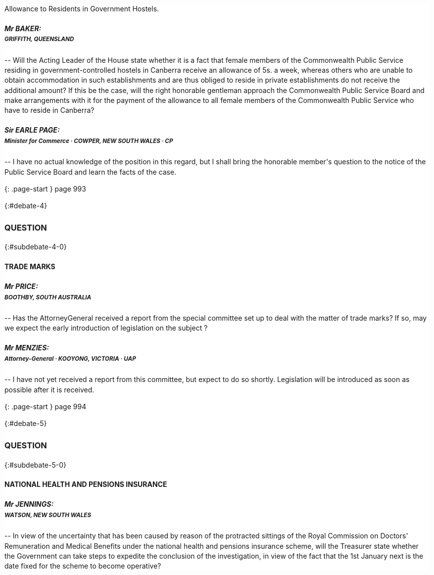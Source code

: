 Allowance to Residents in Government Hostels. 

##### Mr BAKER:<br><small class="text-muted">GRIFFITH, QUEENSLAND</small>

-- Will the Acting Leader of the House state whether it is a fact that female members of the Commonwealth Public Service residing in government-controlled hostels in Canberra receive an allowance of 5s. a week, whereas others who are unable to obtain accommodation in such establishments and are thus obliged to reside in private establishments do not receive the additional amount? If this be the case, will the right honorable gentleman approach the Commonwealth Public Service Board and make arrangements with it for the payment of the allowance to all female members of the Commonwealth Public Service who have to reside in Canberra? 

##### Sir EARLE PAGE:<br><small class="text-muted">Minister for Commerce &middot; COWPER, NEW SOUTH WALES &middot; CP</small>

-- I have no actual knowledge of the position in this regard, but I shall bring the honorable member's question to the notice of the Public Service Board and learn the facts of the case. 

{: .page-start }
page 993

{:#debate-4}
### QUESTION

{:#subdebate-4-0}
#### TRADE MARKS

##### Mr PRICE:<br><small class="text-muted">BOOTHBY, SOUTH AUSTRALIA</small>

-- Has the AttorneyGeneral received a report from the special committee set up to deal with the matter of trade marks? If so, may we expect the early introduction of legislation on the subject ? 

##### Mr MENZIES:<br><small class="text-muted">Attorney-General &middot; KOOYONG, VICTORIA &middot; UAP</small>

-- I have not yet received a report from this committee, but expect to do so shortly. Legislation will be introduced as soon as possible after it is received. 

{: .page-start }
page 994

{:#debate-5}
### QUESTION

{:#subdebate-5-0}
#### NATIONAL HEALTH AND PENSIONS INSURANCE

##### Mr JENNINGS:<br><small class="text-muted">WATSON, NEW SOUTH WALES</small>

-- In view of the uncertainty that has been caused by reason of the protracted sittings of the Royal Commission on Doctors' Remuneration and Medical Benefits under the national health and pensions insurance scheme, will the Treasurer state whether the Government can take steps to expedite the conclusion of the investigation, in view of the fact that the 1st January next is the date fixed for the scheme to become operative? 
